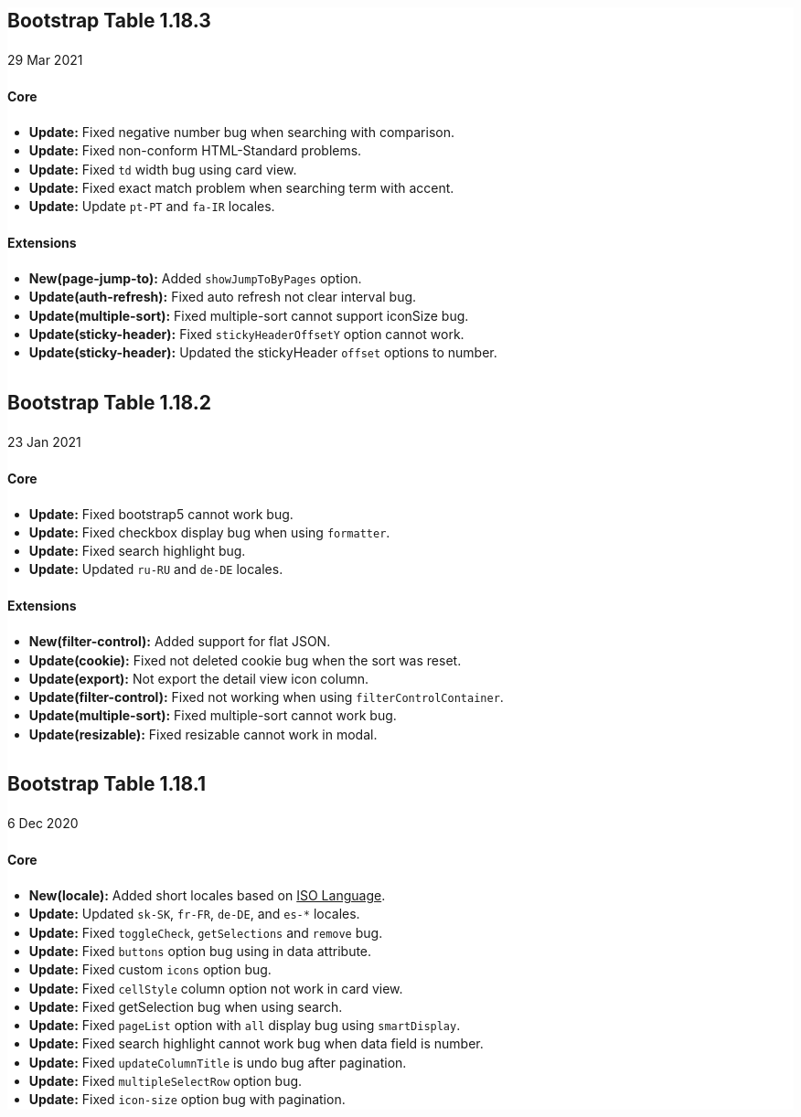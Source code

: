 
## Bootstrap Table 1.18.3

<span class="post-date">29 Mar 2021</span>

#### Core

- **Update:** Fixed negative number bug when searching with comparison.
- **Update:** Fixed non-conform HTML-Standard problems.
- **Update:** Fixed `td` width bug using card view.
- **Update:** Fixed exact match problem when searching term with accent.
- **Update:** Update `pt-PT` and `fa-IR` locales.

#### Extensions

- **New(page-jump-to):** Added `showJumpToByPages` option.
- **Update(auth-refresh):** Fixed auto refresh not clear interval bug.
- **Update(multiple-sort):** Fixed multiple-sort cannot support iconSize bug.
- **Update(sticky-header):** Fixed `stickyHeaderOffsetY` option cannot work.
- **Update(sticky-header):** Updated the stickyHeader `offset` options to number.

## Bootstrap Table 1.18.2

<span class="post-date">23 Jan 2021</span>

#### Core

- **Update:** Fixed bootstrap5 cannot work bug.
- **Update:** Fixed checkbox display bug when using `formatter`.
- **Update:** Fixed search highlight bug.
- **Update:** Updated `ru-RU` and `de-DE` locales.

#### Extensions

- **New(filter-control):** Added support for flat JSON.
- **Update(cookie):** Fixed not deleted cookie bug when the sort was reset.
- **Update(export):** Not export the detail view icon column.
- **Update(filter-control):** Fixed not working when using `filterControlContainer`.
- **Update(multiple-sort):** Fixed multiple-sort cannot work bug.
- **Update(resizable):** Fixed resizable cannot work in modal.

## Bootstrap Table 1.18.1

<span class="post-date">6 Dec 2020</span>

#### Core

- **New(locale):** Added short locales based on [ISO Language](http://www.lingoes.net/en/translator/langcode.htm).
- **Update:** Updated `sk-SK`, `fr-FR`, `de-DE`, and `es-*` locales.
- **Update:** Fixed `toggleCheck`, `getSelections` and `remove` bug.
- **Update:** Fixed `buttons` option bug using in data attribute.
- **Update:** Fixed custom `icons` option bug.
- **Update:** Fixed `cellStyle` column option not work in card view.
- **Update:** Fixed getSelection bug when using search.
- **Update:** Fixed `pageList` option with `all` display bug using `smartDisplay`.
- **Update:** Fixed search highlight cannot work bug when data field is number.
- **Update:** Fixed `updateColumnTitle` is undo bug after pagination.
- **Update:** Fixed `multipleSelectRow` option bug.
- **Update:** Fixed `icon-size` option bug with pagination.
